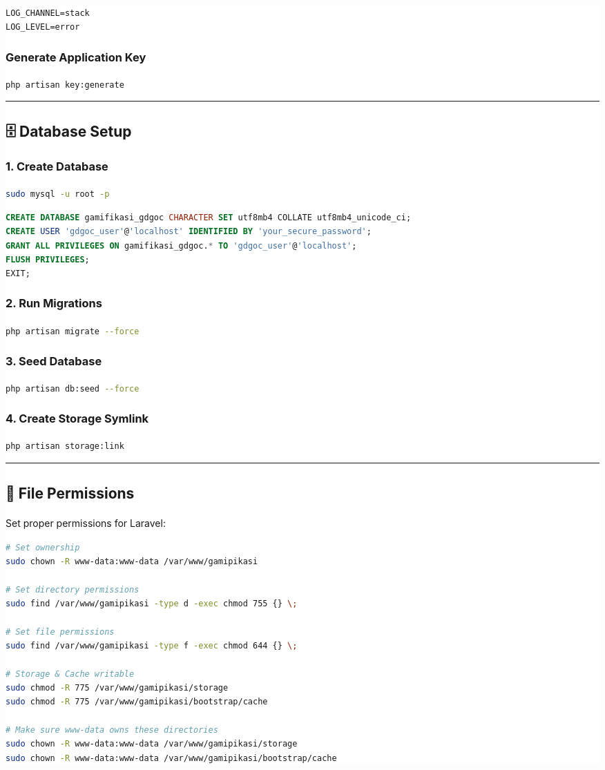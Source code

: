 ```env
LOG_CHANNEL=stack
LOG_LEVEL=error
```

### Generate Application Key
```bash
php artisan key:generate
```

---

## 🗄️ Database Setup

### 1. Create Database
```bash
sudo mysql -u root -p
```

```sql
CREATE DATABASE gamifikasi_gdgoc CHARACTER SET utf8mb4 COLLATE utf8mb4_unicode_ci;
CREATE USER 'gdgoc_user'@'localhost' IDENTIFIED BY 'your_secure_password';
GRANT ALL PRIVILEGES ON gamifikasi_gdgoc.* TO 'gdgoc_user'@'localhost';
FLUSH PRIVILEGES;
EXIT;
```

### 2. Run Migrations
```bash
php artisan migrate --force
```

### 3. Seed Database
```bash
php artisan db:seed --force
```

### 4. Create Storage Symlink
```bash
php artisan storage:link
```

---

## 🔐 File Permissions

Set proper permissions for Laravel:

```bash
# Set ownership
sudo chown -R www-data:www-data /var/www/gamipikasi

# Set directory permissions
sudo find /var/www/gamipikasi -type d -exec chmod 755 {} \;

# Set file permissions
sudo find /var/www/gamipikasi -type f -exec chmod 644 {} \;

# Storage & Cache writable
sudo chmod -R 775 /var/www/gamipikasi/storage
sudo chmod -R 775 /var/www/gamipikasi/bootstrap/cache

# Make sure www-data owns these directories
sudo chown -R www-data:www-data /var/www/gamipikasi/storage
sudo chown -R www-data:www-data /var/www/gamipikasi/bootstrap/cache
```